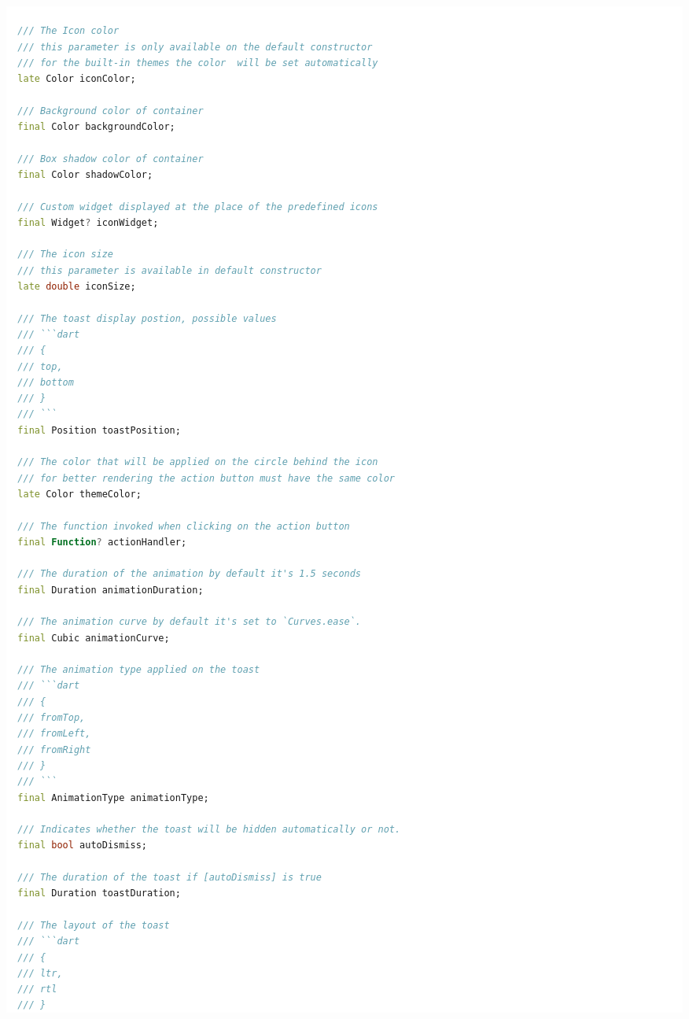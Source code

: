 ```dart

  /// The Icon color
  /// this parameter is only available on the default constructor
  /// for the built-in themes the color  will be set automatically
  late Color iconColor;

  /// Background color of container
  final Color backgroundColor;

  /// Box shadow color of container
  final Color shadowColor;

  /// Custom widget displayed at the place of the predefined icons
  final Widget? iconWidget;

  /// The icon size
  /// this parameter is available in default constructor
  late double iconSize;

  /// The toast display postion, possible values
  /// ```dart
  /// {
  /// top,
  /// bottom
  /// }
  /// ```
  final Position toastPosition;

  /// The color that will be applied on the circle behind the icon
  /// for better rendering the action button must have the same color
  late Color themeColor;

  /// The function invoked when clicking on the action button
  final Function? actionHandler;

  /// The duration of the animation by default it's 1.5 seconds
  final Duration animationDuration;

  /// The animation curve by default it's set to `Curves.ease`.
  final Cubic animationCurve;

  /// The animation type applied on the toast
  /// ```dart
  /// {
  /// fromTop,
  /// fromLeft,
  /// fromRight
  /// }
  /// ```
  final AnimationType animationType;

  /// Indicates whether the toast will be hidden automatically or not.
  final bool autoDismiss;

  /// The duration of the toast if [autoDismiss] is true
  final Duration toastDuration;

  /// The layout of the toast
  /// ```dart
  /// {
  /// ltr,
  /// rtl
  /// }
```
